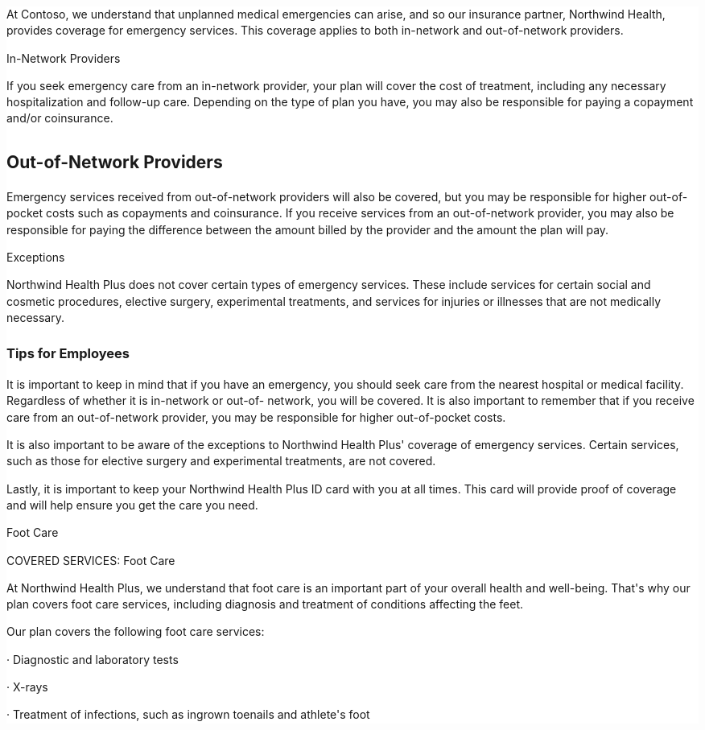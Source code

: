 At Contoso, we understand that unplanned medical emergencies can arise, and so our
insurance partner, Northwind Health, provides coverage for emergency services. This
coverage applies to both in-network and out-of-network providers.

In-Network Providers

If you seek emergency care from an in-network provider, your plan will cover the cost of
treatment, including any necessary hospitalization and follow-up care. Depending on the
type of plan you have, you may also be responsible for paying a copayment and/or
coinsurance.


## Out-of-Network Providers

Emergency services received from out-of-network providers will also be covered, but you
may be responsible for higher out-of-pocket costs such as copayments and coinsurance. If
you receive services from an out-of-network provider, you may also be responsible for
paying the difference between the amount billed by the provider and the amount the plan
will pay.

Exceptions



Northwind Health Plus does not cover certain types of emergency services. These include
services for certain social and cosmetic procedures, elective surgery, experimental
treatments, and services for injuries or illnesses that are not medically necessary.


### Tips for Employees

It is important to keep in mind that if you have an emergency, you should seek care from the
nearest hospital or medical facility. Regardless of whether it is in-network or out-of-
network, you will be covered. It is also important to remember that if you receive care from
an out-of-network provider, you may be responsible for higher out-of-pocket costs.

It is also important to be aware of the exceptions to Northwind Health Plus' coverage of
emergency services. Certain services, such as those for elective surgery and experimental
treatments, are not covered.

Lastly, it is important to keep your Northwind Health Plus ID card with you at all times. This
card will provide proof of coverage and will help ensure you get the care you need.

Foot Care

COVERED SERVICES: Foot Care

At Northwind Health Plus, we understand that foot care is an important part of your overall
health and well-being. That's why our plan covers foot care services, including diagnosis
and treatment of conditions affecting the feet.

Our plan covers the following foot care services:

· Diagnostic and laboratory tests

· X-rays

· Treatment of infections, such as ingrown toenails and athlete's foot
